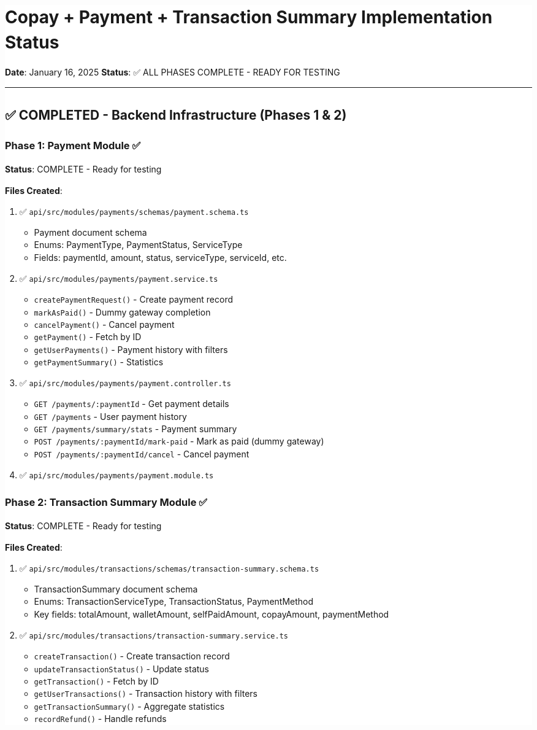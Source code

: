 # Copay + Payment + Transaction Summary Implementation Status

**Date**: January 16, 2025
**Status**: ✅ ALL PHASES COMPLETE - READY FOR TESTING

---

## ✅ COMPLETED - Backend Infrastructure (Phases 1 & 2)

### Phase 1: Payment Module ✅
**Status**: COMPLETE - Ready for testing

**Files Created**:
1. ✅ `api/src/modules/payments/schemas/payment.schema.ts`
   - Payment document schema
   - Enums: PaymentType, PaymentStatus, ServiceType
   - Fields: paymentId, amount, status, serviceType, serviceId, etc.

2. ✅ `api/src/modules/payments/payment.service.ts`
   - `createPaymentRequest()` - Create payment record
   - `markAsPaid()` - Dummy gateway completion
   - `cancelPayment()` - Cancel payment
   - `getPayment()` - Fetch by ID
   - `getUserPayments()` - Payment history with filters
   - `getPaymentSummary()` - Statistics

3. ✅ `api/src/modules/payments/payment.controller.ts`
   - `GET /payments/:paymentId` - Get payment details
   - `GET /payments` - User payment history
   - `GET /payments/summary/stats` - Payment summary
   - `POST /payments/:paymentId/mark-paid` - Mark as paid (dummy gateway)
   - `POST /payments/:paymentId/cancel` - Cancel payment

4. ✅ `api/src/modules/payments/payment.module.ts`

### Phase 2: Transaction Summary Module ✅
**Status**: COMPLETE - Ready for testing

**Files Created**:
1. ✅ `api/src/modules/transactions/schemas/transaction-summary.schema.ts`
   - TransactionSummary document schema
   - Enums: TransactionServiceType, TransactionStatus, PaymentMethod
   - Key fields: totalAmount, walletAmount, selfPaidAmount, copayAmount, paymentMethod

2. ✅ `api/src/modules/transactions/transaction-summary.service.ts`
   - `createTransaction()` - Create transaction record
   - `updateTransactionStatus()` - Update status
   - `getTransaction()` - Fetch by ID
   - `getUserTransactions()` - Transaction history with filters
   - `getTransactionSummary()` - Aggregate statistics
   - `recordRefund()` - Handle refunds

